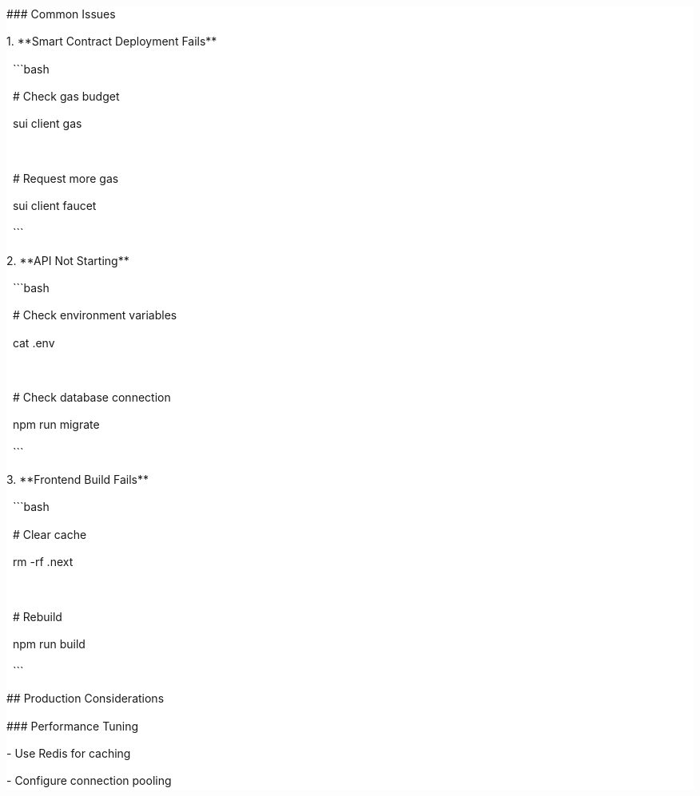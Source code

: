 

\### Common Issues



1\. \*\*Smart Contract Deployment Fails\*\*

&nbsp;  ```bash

&nbsp;  # Check gas budget

&nbsp;  sui client gas

&nbsp;  

&nbsp;  # Request more gas

&nbsp;  sui client faucet

&nbsp;  ```



2\. \*\*API Not Starting\*\*

&nbsp;  ```bash

&nbsp;  # Check environment variables

&nbsp;  cat .env

&nbsp;  

&nbsp;  # Check database connection

&nbsp;  npm run migrate

&nbsp;  ```



3\. \*\*Frontend Build Fails\*\*

&nbsp;  ```bash

&nbsp;  # Clear cache

&nbsp;  rm -rf .next

&nbsp;  

&nbsp;  # Rebuild

&nbsp;  npm run build

&nbsp;  ```



\## Production Considerations



\### Performance Tuning

\- Use Redis for caching

\- Configure connection pooling
